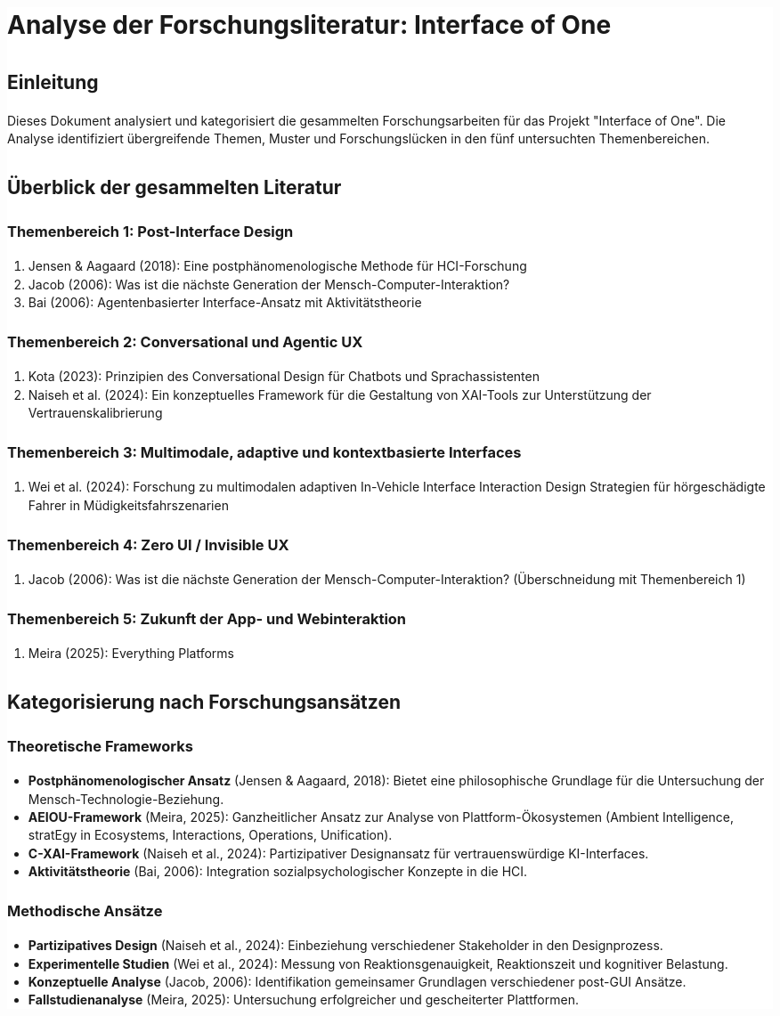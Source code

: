 # Analyse der Forschungsliteratur: Interface of One

## Einleitung

Dieses Dokument analysiert und kategorisiert die gesammelten Forschungsarbeiten für das Projekt "Interface of One". Die Analyse identifiziert übergreifende Themen, Muster und Forschungslücken in den fünf untersuchten Themenbereichen.

## Überblick der gesammelten Literatur

### Themenbereich 1: Post-Interface Design
1. Jensen & Aagaard (2018): Eine postphänomenologische Methode für HCI-Forschung
2. Jacob (2006): Was ist die nächste Generation der Mensch-Computer-Interaktion?
3. Bai (2006): Agentenbasierter Interface-Ansatz mit Aktivitätstheorie

### Themenbereich 2: Conversational und Agentic UX
1. Kota (2023): Prinzipien des Conversational Design für Chatbots und Sprachassistenten
2. Naiseh et al. (2024): Ein konzeptuelles Framework für die Gestaltung von XAI-Tools zur Unterstützung der Vertrauenskalibrierung

### Themenbereich 3: Multimodale, adaptive und kontextbasierte Interfaces
1. Wei et al. (2024): Forschung zu multimodalen adaptiven In-Vehicle Interface Interaction Design Strategien für hörgeschädigte Fahrer in Müdigkeitsfahrszenarien

### Themenbereich 4: Zero UI / Invisible UX
1. Jacob (2006): Was ist die nächste Generation der Mensch-Computer-Interaktion? (Überschneidung mit Themenbereich 1)

### Themenbereich 5: Zukunft der App- und Webinteraktion
1. Meira (2025): Everything Platforms

## Kategorisierung nach Forschungsansätzen

### Theoretische Frameworks
- **Postphänomenologischer Ansatz** (Jensen & Aagaard, 2018): Bietet eine philosophische Grundlage für die Untersuchung der Mensch-Technologie-Beziehung.
- **AEIOU-Framework** (Meira, 2025): Ganzheitlicher Ansatz zur Analyse von Plattform-Ökosystemen (Ambient Intelligence, stratEgy in Ecosystems, Interactions, Operations, Unification).
- **C-XAI-Framework** (Naiseh et al., 2024): Partizipativer Designansatz für vertrauenswürdige KI-Interfaces.
- **Aktivitätstheorie** (Bai, 2006): Integration sozialpsychologischer Konzepte in die HCI.

### Methodische Ansätze
- **Partizipatives Design** (Naiseh et al., 2024): Einbeziehung verschiedener Stakeholder in den Designprozess.
- **Experimentelle Studien** (Wei et al., 2024): Messung von Reaktionsgenauigkeit, Reaktionszeit und kognitiver Belastung.
- **Konzeptuelle Analyse** (Jacob, 2006): Identifikation gemeinsamer Grundlagen verschiedener post-GUI Ansätze.
- **Fallstudienanalyse** (Meira, 2025): Untersuchung erfolgreicher und gescheiterter Plattformen.
